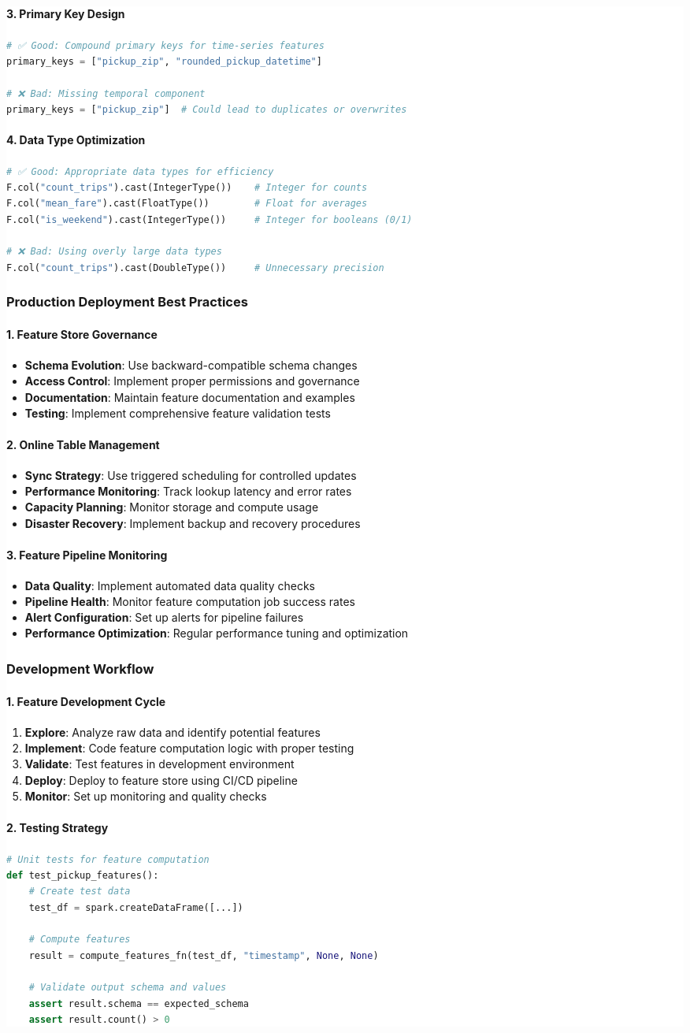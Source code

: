 #### **3. Primary Key Design**
```python
# ✅ Good: Compound primary keys for time-series features
primary_keys = ["pickup_zip", "rounded_pickup_datetime"]

# ❌ Bad: Missing temporal component
primary_keys = ["pickup_zip"]  # Could lead to duplicates or overwrites
```

#### **4. Data Type Optimization**
```python
# ✅ Good: Appropriate data types for efficiency
F.col("count_trips").cast(IntegerType())    # Integer for counts
F.col("mean_fare").cast(FloatType())        # Float for averages
F.col("is_weekend").cast(IntegerType())     # Integer for booleans (0/1)

# ❌ Bad: Using overly large data types
F.col("count_trips").cast(DoubleType())     # Unnecessary precision
```

### Production Deployment Best Practices

#### **1. Feature Store Governance**
- **Schema Evolution**: Use backward-compatible schema changes
- **Access Control**: Implement proper permissions and governance
- **Documentation**: Maintain feature documentation and examples
- **Testing**: Implement comprehensive feature validation tests

#### **2. Online Table Management**
- **Sync Strategy**: Use triggered scheduling for controlled updates
- **Performance Monitoring**: Track lookup latency and error rates
- **Capacity Planning**: Monitor storage and compute usage
- **Disaster Recovery**: Implement backup and recovery procedures

#### **3. Feature Pipeline Monitoring**
- **Data Quality**: Implement automated data quality checks
- **Pipeline Health**: Monitor feature computation job success rates
- **Alert Configuration**: Set up alerts for pipeline failures
- **Performance Optimization**: Regular performance tuning and optimization

### Development Workflow

#### **1. Feature Development Cycle**
1. **Explore**: Analyze raw data and identify potential features
2. **Implement**: Code feature computation logic with proper testing
3. **Validate**: Test features in development environment
4. **Deploy**: Deploy to feature store using CI/CD pipeline
5. **Monitor**: Set up monitoring and quality checks

#### **2. Testing Strategy**  
```python
# Unit tests for feature computation
def test_pickup_features():
    # Create test data
    test_df = spark.createDataFrame([...])
    
    # Compute features
    result = compute_features_fn(test_df, "timestamp", None, None)
    
    # Validate output schema and values
    assert result.schema == expected_schema
    assert result.count() > 0
```
